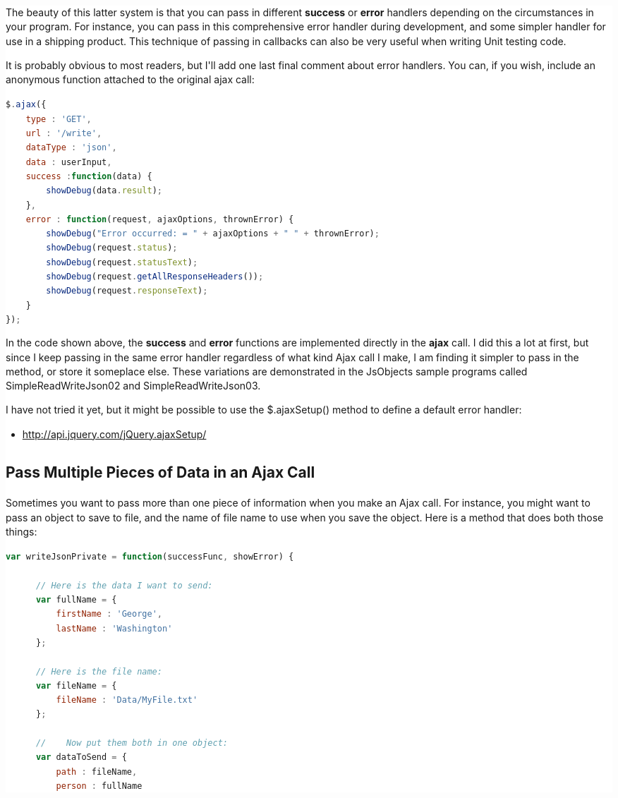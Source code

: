 The beauty of this latter system is that you can pass in different
**success** or **error** handlers depending on the circumstances in your
program. For instance, you can pass in this comprehensive error handler
during development, and some simpler handler for use in a shipping product.
This technique of passing in callbacks can also be very useful when writing
Unit testing code.

It is probably obvious to most readers, but I'll add one last final comment
about error handlers. You can, if you wish, include an anonymous
function attached to the original ajax call:

```javascript
$.ajax({
	type : 'GET',
	url : '/write',
	dataType : 'json',
	data : userInput,
	success :function(data) {
		showDebug(data.result);
	},
	error : function(request, ajaxOptions, thrownError) {
		showDebug("Error occurred: = " + ajaxOptions + " " + thrownError);
		showDebug(request.status);
		showDebug(request.statusText);
		showDebug(request.getAllResponseHeaders());
		showDebug(request.responseText);
	}
});
```

In the code shown above, the **success** and **error** functions are
implemented directly in the **ajax** call. I did this a lot at first, but
since I keep passing in the same error handler regardless of what kind Ajax
call I make, I am finding it simpler to pass in the method, or store it
someplace else. These variations are demonstrated in the JsObjects sample
programs called SimpleReadWriteJson02 and SimpleReadWriteJson03.

I have not tried it yet, but it might be possible to use the $.ajaxSetup()
method to define a default error handler:

- <http://api.jquery.com/jQuery.ajaxSetup/>

Pass Multiple Pieces of Data in an Ajax Call
--------------------------------------------

Sometimes you want to pass more than one piece of information when you
make an Ajax call. For instance, you might want to pass an object to
save to file, and the name of file name to use when you save the object.
Here is a method that does both those things:

```javascript
var writeJsonPrivate = function(successFunc, showError) {

      // Here is the data I want to send:
      var fullName = {
          firstName : 'George',
          lastName : 'Washington'
      };

      // Here is the file name:
      var fileName = {
          fileName : 'Data/MyFile.txt'
      };

      // 	Now put them both in one object:
      var dataToSend = {
          path : fileName,
          person : fullName
```